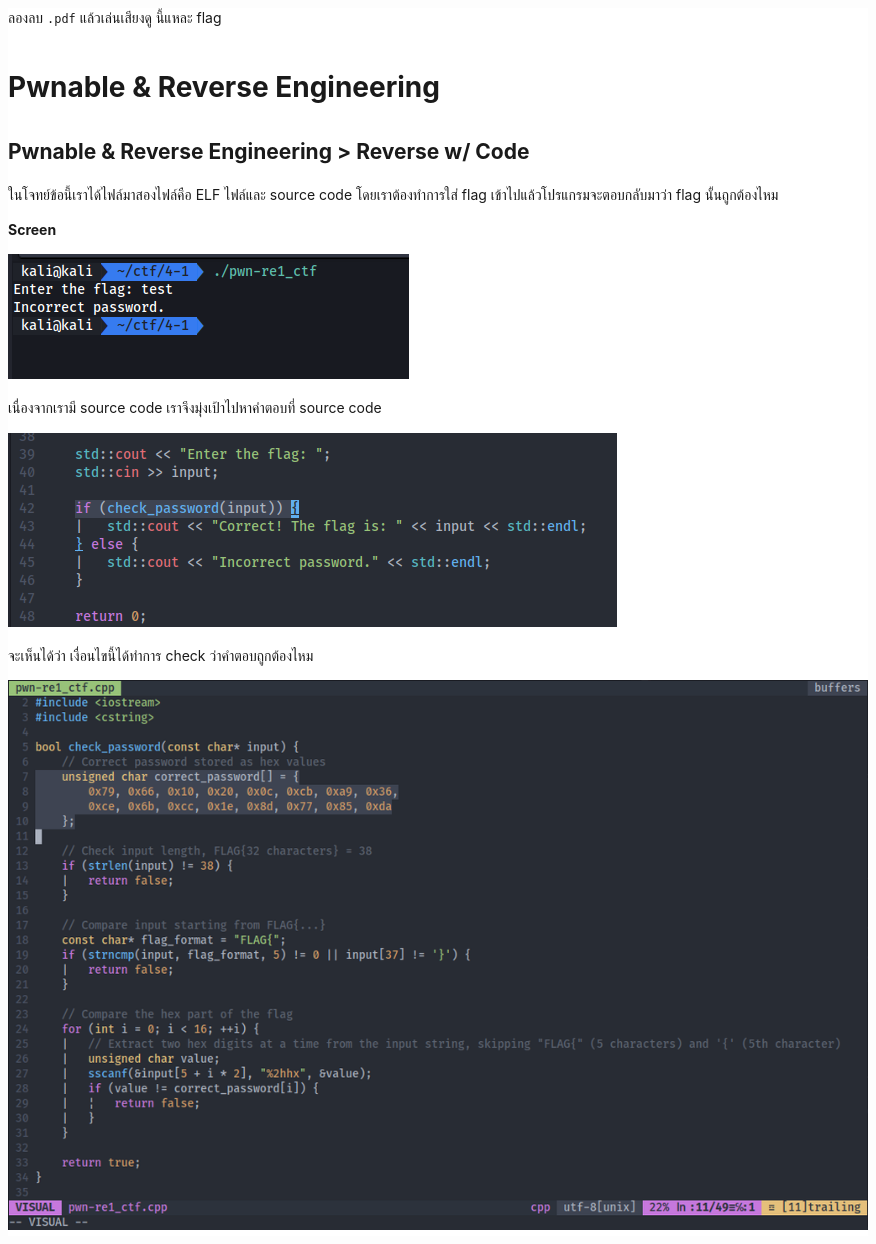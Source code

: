 ลองลบ `.pdf` แล้วเล่นเสียงดู นี้แหละ flag

# Pwnable & Reverse Engineering

## Pwnable & Reverse Engineering > Reverse w/ Code

ในโจทย์ข้อนี้เราได้ไฟล์มาสองไฟล์คือ ELF ไฟล์และ source code โดยเราต้องทำการใส่ flag เข้าไปแล้วโปรแกรมจะตอบกลับมาว่า flag นั้นถูกต้องไหม

**Screen**

![4-1-1.png](images/4-1-1.png)

เนื่องจากเรามี source code เราจึงมุ่งเป้าไปหาคำตอบที่ source code

![4-1-2.png](images/4-1-2.png)

จะเห็นได้ว่า เงื่อนไขนี้ได้ทำการ check ว่าคำตอบถูกต้องไหม

![4-1-3.png](images/4-1-3.png)
